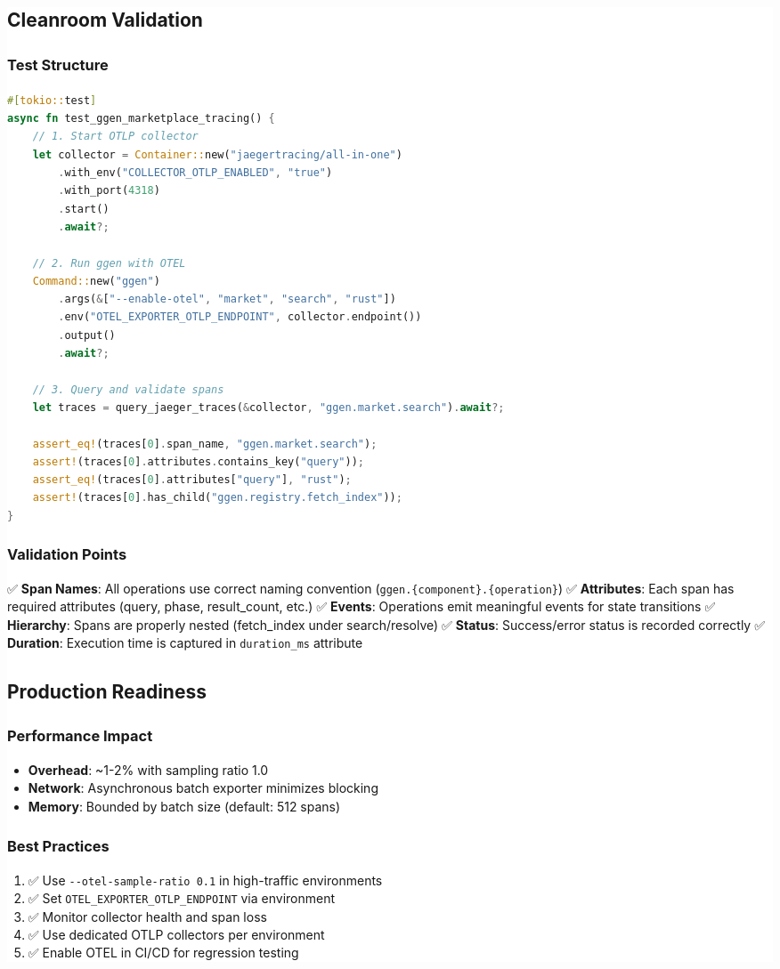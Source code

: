 ## Cleanroom Validation

### Test Structure
```rust
#[tokio::test]
async fn test_ggen_marketplace_tracing() {
    // 1. Start OTLP collector
    let collector = Container::new("jaegertracing/all-in-one")
        .with_env("COLLECTOR_OTLP_ENABLED", "true")
        .with_port(4318)
        .start()
        .await?;

    // 2. Run ggen with OTEL
    Command::new("ggen")
        .args(&["--enable-otel", "market", "search", "rust"])
        .env("OTEL_EXPORTER_OTLP_ENDPOINT", collector.endpoint())
        .output()
        .await?;

    // 3. Query and validate spans
    let traces = query_jaeger_traces(&collector, "ggen.market.search").await?;

    assert_eq!(traces[0].span_name, "ggen.market.search");
    assert!(traces[0].attributes.contains_key("query"));
    assert_eq!(traces[0].attributes["query"], "rust");
    assert!(traces[0].has_child("ggen.registry.fetch_index"));
}
```

### Validation Points

✅ **Span Names**: All operations use correct naming convention (`ggen.{component}.{operation}`)
✅ **Attributes**: Each span has required attributes (query, phase, result_count, etc.)
✅ **Events**: Operations emit meaningful events for state transitions
✅ **Hierarchy**: Spans are properly nested (fetch_index under search/resolve)
✅ **Status**: Success/error status is recorded correctly
✅ **Duration**: Execution time is captured in `duration_ms` attribute

## Production Readiness

### Performance Impact
- **Overhead**: ~1-2% with sampling ratio 1.0
- **Network**: Asynchronous batch exporter minimizes blocking
- **Memory**: Bounded by batch size (default: 512 spans)

### Best Practices
1. ✅ Use `--otel-sample-ratio 0.1` in high-traffic environments
2. ✅ Set `OTEL_EXPORTER_OTLP_ENDPOINT` via environment
3. ✅ Monitor collector health and span loss
4. ✅ Use dedicated OTLP collectors per environment
5. ✅ Enable OTEL in CI/CD for regression testing
